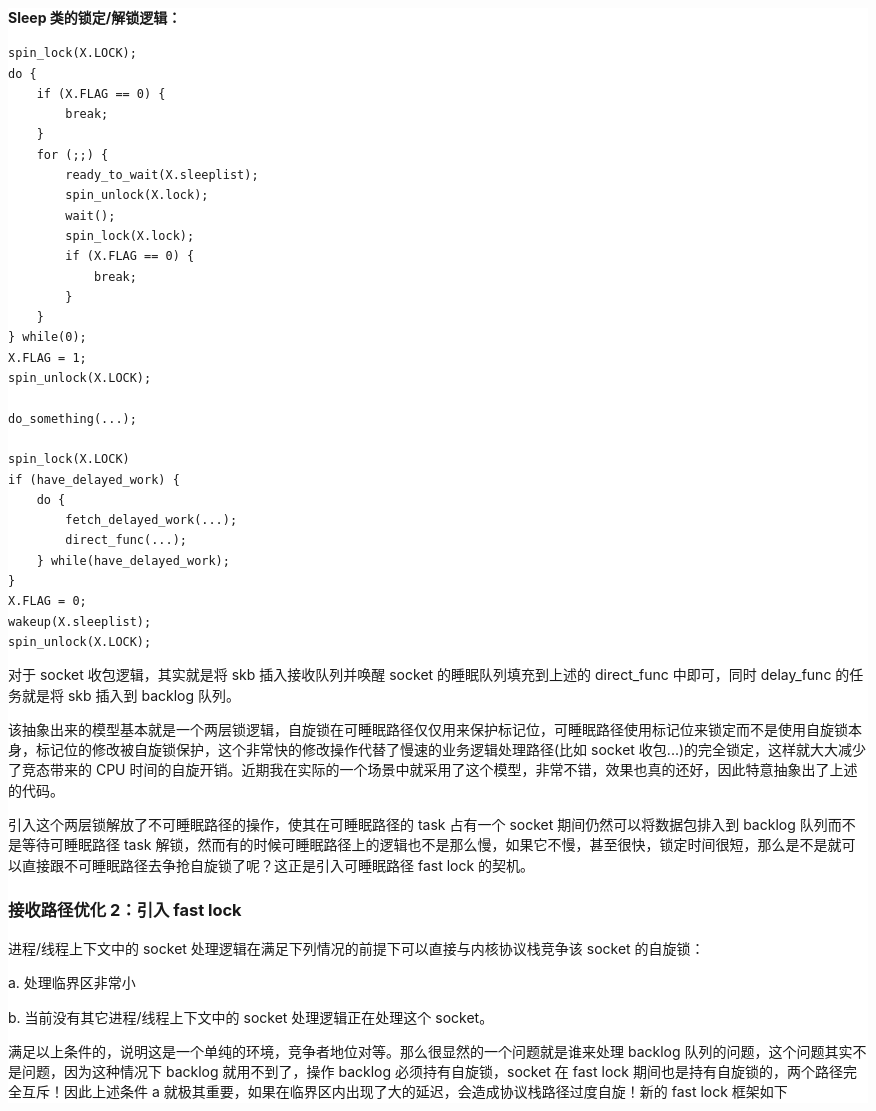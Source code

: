 **Sleep 类的锁定/解锁逻辑：**

```
spin_lock(X.LOCK);
do {
    if (X.FLAG == 0) {
        break;
    }
    for (;;) {
        ready_to_wait(X.sleeplist);
        spin_unlock(X.lock);
        wait();
        spin_lock(X.lock);
        if (X.FLAG == 0) {
            break;
        }
    }
} while(0);
X.FLAG = 1;
spin_unlock(X.LOCK);

do_something(...);

spin_lock(X.LOCK)
if (have_delayed_work) {
    do {
        fetch_delayed_work(...);
        direct_func(...);
    } while(have_delayed_work);
}
X.FLAG = 0;
wakeup(X.sleeplist);
spin_unlock(X.LOCK);

```

对于 socket 收包逻辑，其实就是将 skb 插入接收队列并唤醒 socket 的睡眠队列填充到上述的 direct_func 中即可，同时 delay_func 的任务就是将 skb 插入到 backlog 队列。

该抽象出来的模型基本就是一个两层锁逻辑，自旋锁在可睡眠路径仅仅用来保护标记位，可睡眠路径使用标记位来锁定而不是使用自旋锁本身，标记位的修改被自旋锁保护，这个非常快的修改操作代替了慢速的业务逻辑处理路径(比如 socket 收包...)的完全锁定，这样就大大减少了竞态带来的 CPU 时间的自旋开销。近期我在实际的一个场景中就采用了这个模型，非常不错，效果也真的还好，因此特意抽象出了上述的代码。

引入这个两层锁解放了不可睡眠路径的操作，使其在可睡眠路径的 task 占有一个 socket 期间仍然可以将数据包排入到 backlog 队列而不是等待可睡眠路径 task 解锁，然而有的时候可睡眠路径上的逻辑也不是那么慢，如果它不慢，甚至很快，锁定时间很短，那么是不是就可以直接跟不可睡眠路径去争抢自旋锁了呢？这正是引入可睡眠路径 fast lock 的契机。

### 接收路径优化 2：引入 fast lock

进程/线程上下文中的 socket 处理逻辑在满足下列情况的前提下可以直接与内核协议栈竞争该 socket 的自旋锁：

a. 处理临界区非常小

b. 当前没有其它进程/线程上下文中的 socket 处理逻辑正在处理这个 socket。

满足以上条件的，说明这是一个单纯的环境，竞争者地位对等。那么很显然的一个问题就是谁来处理 backlog 队列的问题，这个问题其实不是问题，因为这种情况下 backlog 就用不到了，操作 backlog 必须持有自旋锁，socket 在 fast lock 期间也是持有自旋锁的，两个路径完全互斥！因此上述条件 a 就极其重要，如果在临界区内出现了大的延迟，会造成协议栈路径过度自旋！新的 fast lock 框架如下
